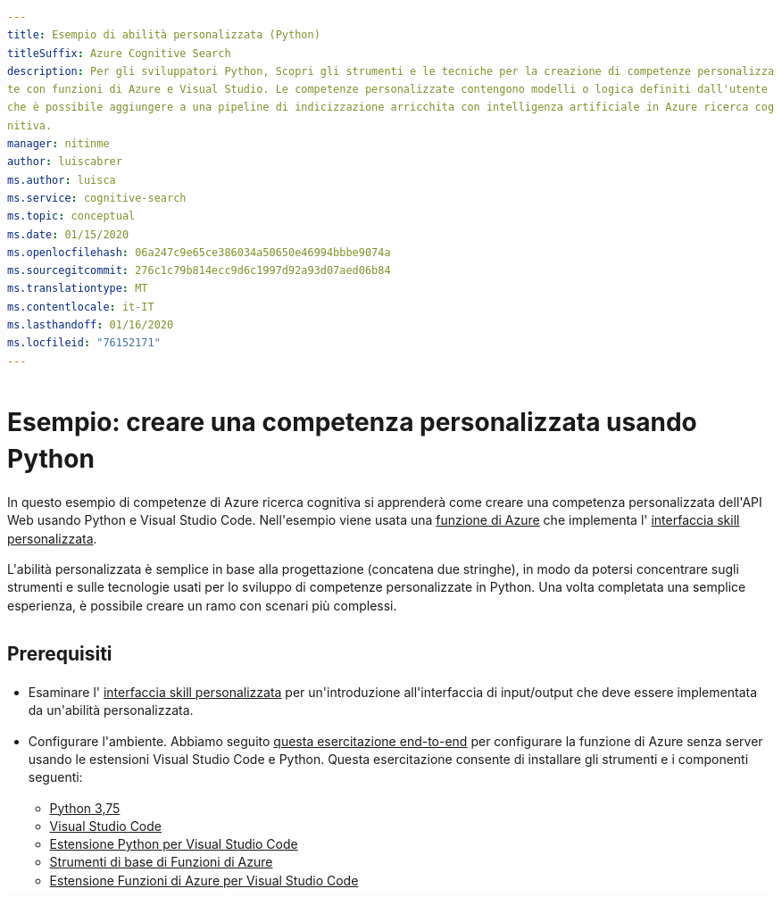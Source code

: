 ```yaml
---
title: Esempio di abilità personalizzata (Python)
titleSuffix: Azure Cognitive Search
description: Per gli sviluppatori Python, Scopri gli strumenti e le tecniche per la creazione di competenze personalizzate con funzioni di Azure e Visual Studio. Le competenze personalizzate contengono modelli o logica definiti dall'utente che è possibile aggiungere a una pipeline di indicizzazione arricchita con intelligenza artificiale in Azure ricerca cognitiva.
manager: nitinme
author: luiscabrer
ms.author: luisca
ms.service: cognitive-search
ms.topic: conceptual
ms.date: 01/15/2020
ms.openlocfilehash: 06a247c9e65ce386034a50650e46994bbbe9074a
ms.sourcegitcommit: 276c1c79b814ecc9d6c1997d92a93d07aed06b84
ms.translationtype: MT
ms.contentlocale: it-IT
ms.lasthandoff: 01/16/2020
ms.locfileid: "76152171"
---
```

# <a name="example-create-a-custom-skill-using-python"></a>Esempio: creare una competenza personalizzata usando Python

In questo esempio di competenze di Azure ricerca cognitiva si apprenderà come creare una competenza personalizzata dell'API Web usando Python e Visual Studio Code. Nell'esempio viene usata una [funzione di Azure](https://azure.microsoft.com/services/functions/) che implementa l' [interfaccia skill personalizzata](cognitive-search-custom-skill-interface.md).

L'abilità personalizzata è semplice in base alla progettazione (concatena due stringhe), in modo da potersi concentrare sugli strumenti e sulle tecnologie usati per lo sviluppo di competenze personalizzate in Python. Una volta completata una semplice esperienza, è possibile creare un ramo con scenari più complessi.

## <a name="prerequisites"></a>Prerequisiti

+ Esaminare l' [interfaccia skill personalizzata](cognitive-search-custom-skill-interface.md) per un'introduzione all'interfaccia di input/output che deve essere implementata da un'abilità personalizzata.

+ Configurare l'ambiente. Abbiamo seguito [questa esercitazione end-to-end](https://docs.microsoft.com/azure/python/tutorial-vs-code-serverless-python-01) per configurare la funzione di Azure senza server usando le estensioni Visual Studio Code e Python. Questa esercitazione consente di installare gli strumenti e i componenti seguenti: 

  + [Python 3,75](https://www.python.org/downloads/release/python-375/)
  + [Visual Studio Code](https://code.visualstudio.com/)
  + [Estensione Python per Visual Studio Code](https://marketplace.visualstudio.com/items?itemName=ms-python.python)
  + [Strumenti di base di Funzioni di Azure](https://docs.microsoft.com/azure/azure-functions/functions-run-local#v2)
  + [Estensione Funzioni di Azure per Visual Studio Code](https://marketplace.visualstudio.com/items?itemName=ms-azuretools.vscode-azurefunctions)
